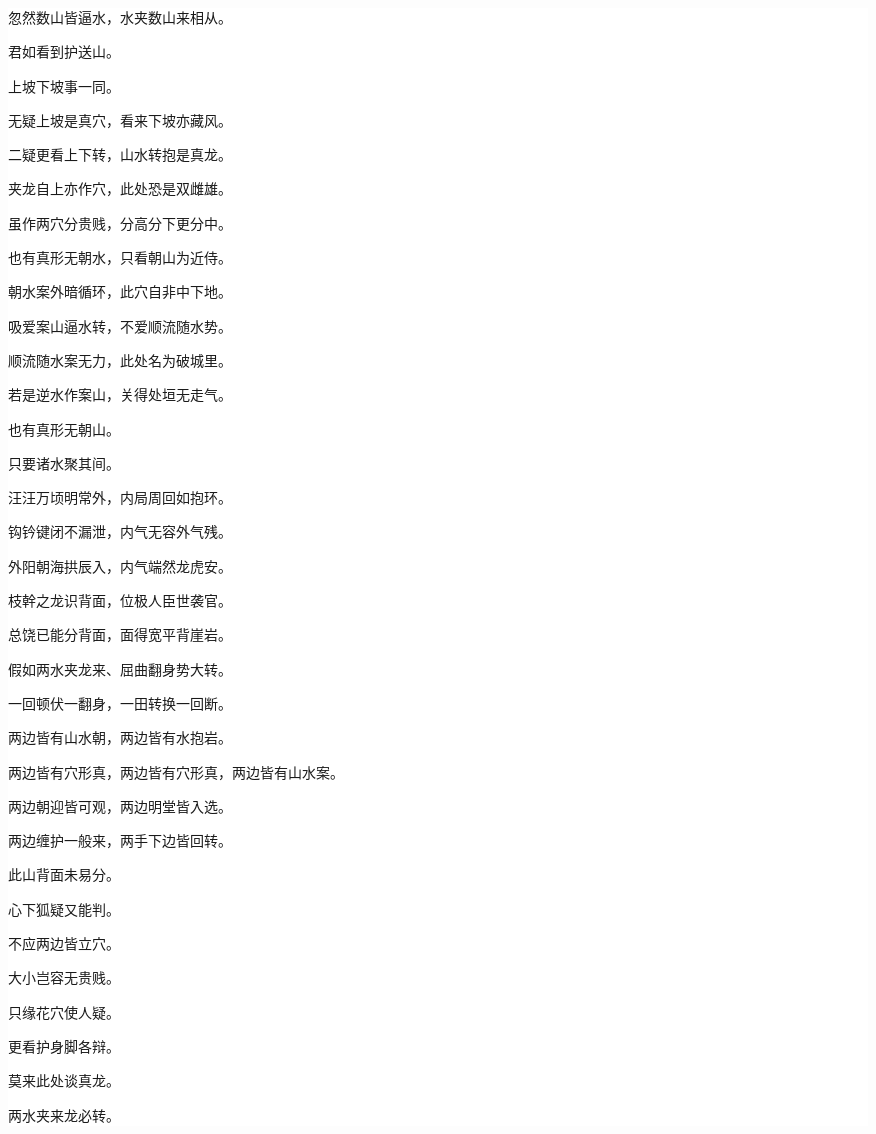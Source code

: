 忽然数山皆逼水，水夹数山来相从。

君如看到护送山。

上坡下坡事一同。

无疑上坡是真穴，看来下坡亦藏风。

二疑更看上下转，山水转抱是真龙。

夹龙自上亦作穴，此处恐是双雌雄。

虽作两穴分贵贱，分高分下更分中。

也有真形无朝水，只看朝山为近侍。

朝水案外暗循环，此穴自非中下地。

吸爱案山逼水转，不爱顺流随水势。

顺流随水案无力，此处名为破城里。

若是逆水作案山，关得处垣无走气。

也有真形无朝山。

只要诸水聚其间。

汪汪万顷明常外，内局周回如抱环。

钩钤键闭不漏泄，内气无容外气残。

外阳朝海拱辰入，内气端然龙虎安。

枝幹之龙识背面，位极人臣世袭官。

总饶已能分背面，面得宽平背崖岩。

假如两水夹龙来、屈曲翻身势大转。

一回顿伏一翻身，一田转换一回断。

两边皆有山水朝，两边皆有水抱岩。

两边皆有穴形真，两边皆有穴形真，两边皆有山水案。

两边朝迎皆可观，两边明堂皆入选。

两边缠护一般来，两手下边皆回转。

此山背面未易分。

心下狐疑又能判。

不应两边皆立穴。

大小岂容无贵贱。

只缘花穴使人疑。

更看护身脚各辩。

莫来此处谈真龙。

两水夹来龙必转。
